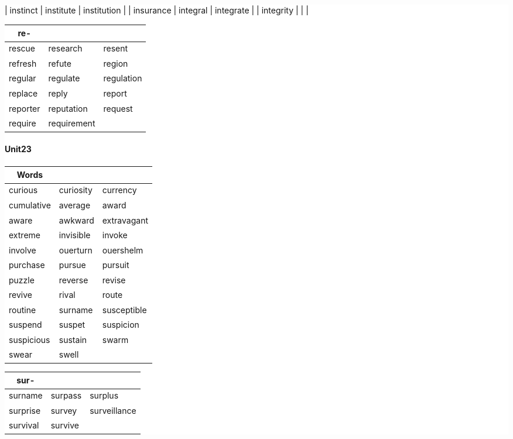 | instinct    | institute    | institution   |
| insurance   | integral     | integrate     |
| integrity   |              |               |

| re-      |             |            |
| -------- | ----------- | ---------- |
| rescue   | research    | resent     |
| refresh  | refute      | region     |
| regular  | regulate    | regulation |
| replace  | reply       | report     |
| reporter | reputation  | request    |
| require  | requirement |            |

#### Unit23

| Words      |           |             |
| ---------- | --------- | ----------- |
| curious    | curiosity | currency    |
| cumulative | average   | award       |
| aware      | awkward   | extravagant |
| extreme    | invisible | invoke      |
| involve    | ouerturn  | ouershelm   |
| purchase   | pursue    | pursuit     |
| puzzle     | reverse   | revise      |
| revive     | rival     | route       |
| routine    | surname   | susceptible |
| suspend    | suspet    | suspicion   |
| suspicious | sustain   | swarm       |
| swear      | swell     |             |

| sur-     |         |              |
| -------- | ------- | ------------ |
| surname  | surpass | surplus      |
| surprise | survey  | surveillance |
| survival | survive |              |
